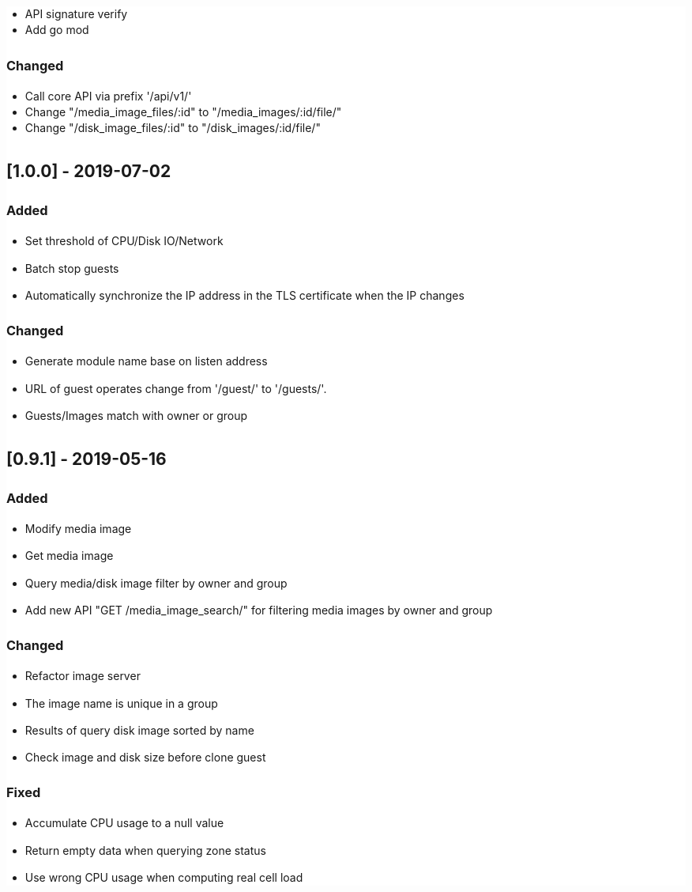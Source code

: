 - API signature verify
- Add go mod

### Changed

- Call core API via prefix '/api/v1/'
- Change "/media_image_files/:id" to "/media_images/:id/file/"
- Change "/disk_image_files/:id" to "/disk_images/:id/file/"

## [1.0.0] - 2019-07-02

### Added

- Set threshold of CPU/Disk IO/Network

- Batch stop guests

- Automatically synchronize the IP address in the TLS certificate when the IP changes

### Changed

- Generate module name base on listen address

- URL of guest operates change from '/guest/' to '/guests/'.

- Guests/Images match with owner or group

## [0.9.1] - 2019-05-16

### Added

- Modify media image

- Get media image

- Query media/disk image filter by owner and group

- Add new API "GET /media_image_search/" for filtering media images by owner and group

### Changed

- Refactor image server

- The image name is unique in a group

- Results of query disk image sorted by name

- Check image and disk size before clone guest

### Fixed

- Accumulate CPU usage to a null value

- Return empty data when querying zone status

- Use wrong CPU usage when computing real cell load
